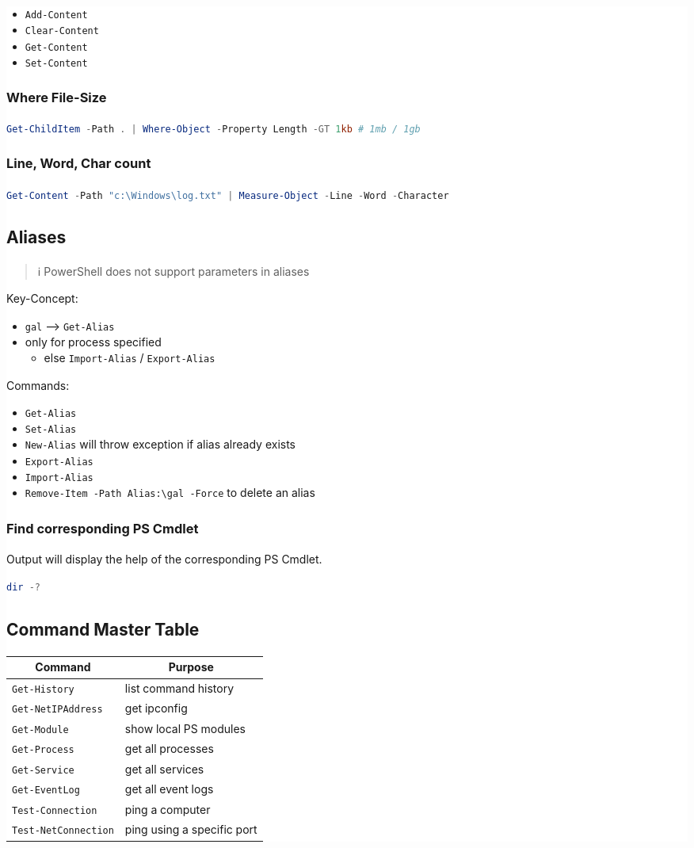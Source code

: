 - `Add-Content`
- `Clear-Content`
- `Get-Content`
- `Set-Content`


<a name="powershell-files-psprovider-filesystem-where-file-size"></a>
### Where File-Size

```powershell
Get-ChildItem -Path . | Where-Object -Property Length -GT 1kb # 1mb / 1gb
```

<a name="powershell-files-psprovider-filesystem-line-word-char-count"></a>
### Line, Word, Char count

```powershell
Get-Content -Path "c:\Windows\log.txt" | Measure-Object -Line -Word -Character
```

<a name="powershell-aliases"></a>
## Aliases

> :information_source: PowerShell does not support parameters in aliases

Key-Concept:

- `gal` --> `Get-Alias`
- only for process specified
  - else `Import-Alias` / `Export-Alias`

Commands:

- `Get-Alias`
- `Set-Alias`
- `New-Alias` will throw exception if alias already exists
- `Export-Alias`
- `Import-Alias`
- `Remove-Item -Path Alias:\gal -Force` to delete an alias

<a name="powershell-aliases-find-corresponding-ps-cmdlet"></a>
### Find corresponding PS Cmdlet

Output will display the help of the corresponding PS Cmdlet.

```powershell
dir -?
```

<a name="powershell-command-master-table"></a>
## Command Master Table

| Command              | Purpose                    |
| -------------------- | -------------------------- |
| `Get-History`        | list command history       |
| `Get-NetIPAddress`   | get ipconfig               |
| `Get-Module`         | show local PS modules      |
| `Get-Process`        | get all processes          |
| `Get-Service`        | get all services           |
| `Get-EventLog`       | get all event logs         |
| `Test-Connection`    | ping a computer            |
| `Test-NetConnection` | ping using a specific port |